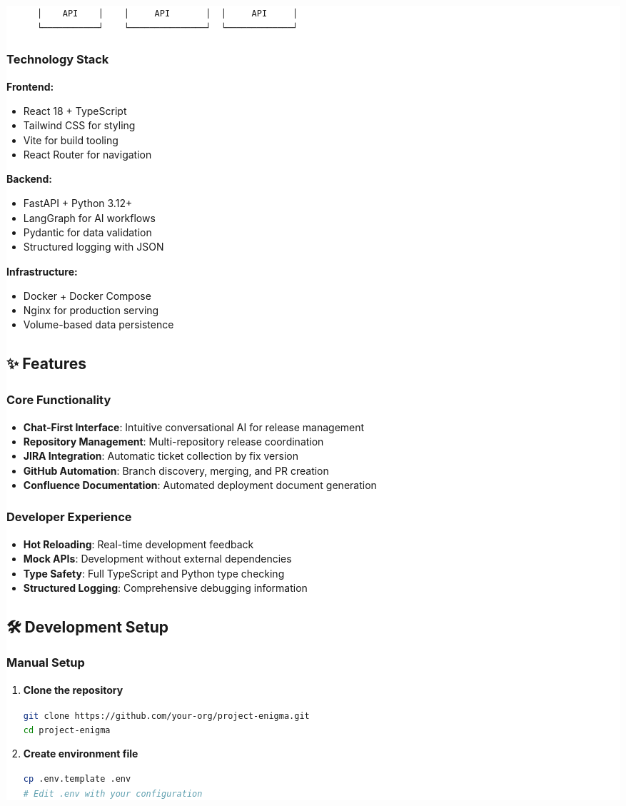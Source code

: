 ```
      │    API    │    │     API       │  │     API     │
      └───────────┘    └───────────────┘  └─────────────┘
```

### Technology Stack

**Frontend:**
- React 18 + TypeScript
- Tailwind CSS for styling
- Vite for build tooling
- React Router for navigation

**Backend:**
- FastAPI + Python 3.12+
- LangGraph for AI workflows
- Pydantic for data validation
- Structured logging with JSON

**Infrastructure:**
- Docker + Docker Compose
- Nginx for production serving
- Volume-based data persistence

## ✨ Features

### Core Functionality
- **Chat-First Interface**: Intuitive conversational AI for release management
- **Repository Management**: Multi-repository release coordination
- **JIRA Integration**: Automatic ticket collection by fix version
- **GitHub Automation**: Branch discovery, merging, and PR creation
- **Confluence Documentation**: Automated deployment document generation

### Developer Experience
- **Hot Reloading**: Real-time development feedback
- **Mock APIs**: Development without external dependencies
- **Type Safety**: Full TypeScript and Python type checking
- **Structured Logging**: Comprehensive debugging information

## 🛠️ Development Setup

### Manual Setup

1. **Clone the repository**
   ```bash
   git clone https://github.com/your-org/project-enigma.git
   cd project-enigma
   ```

2. **Create environment file**
   ```bash
   cp .env.template .env
   # Edit .env with your configuration
   ```
